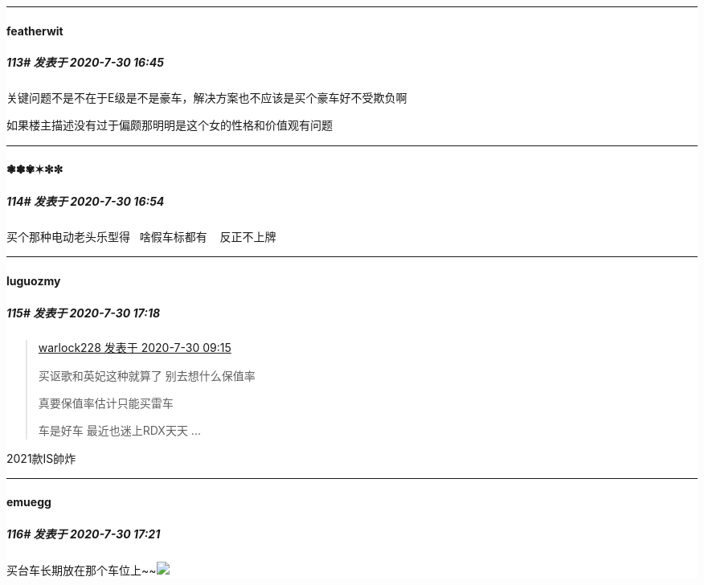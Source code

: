 


*****

####  featherwit  
##### 113#       发表于 2020-7-30 16:45




关键问题不是不在于E级是不是豪车，解决方案也不应该是买个豪车好不受欺负啊

如果楼主描述没有过于偏颇那明明是这个女的性格和价值观有问题







*****

####  ❃✽✾✶✻✼  
##### 114#       发表于 2020-7-30 16:54




买个那种电动老头乐型得   啥假车标都有    反正不上牌







*****

####  luguozmy  
##### 115#       发表于 2020-7-30 17:18



<blockquote><a href="httphttps://bbs.saraba1st.com/2b/forum.php?mod=redirect&amp;goto=findpost&amp;pid=48256706&amp;ptid=1952226" target="_blank">warlock228 发表于 2020-7-30 09:15</a>

买讴歌和英妃这种就算了 别去想什么保值率

真要保值率估计只能买雷车

车是好车 最近也迷上RDX天天 ...</blockquote>
2021款IS帥炸







*****

####  emuegg  
##### 116#       发表于 2020-7-30 17:21




买台车长期放在那个车位上~~<img src="https://static.saraba1st.com/image/smiley/face2017/048.png" referrerpolicy="no-referrer">
